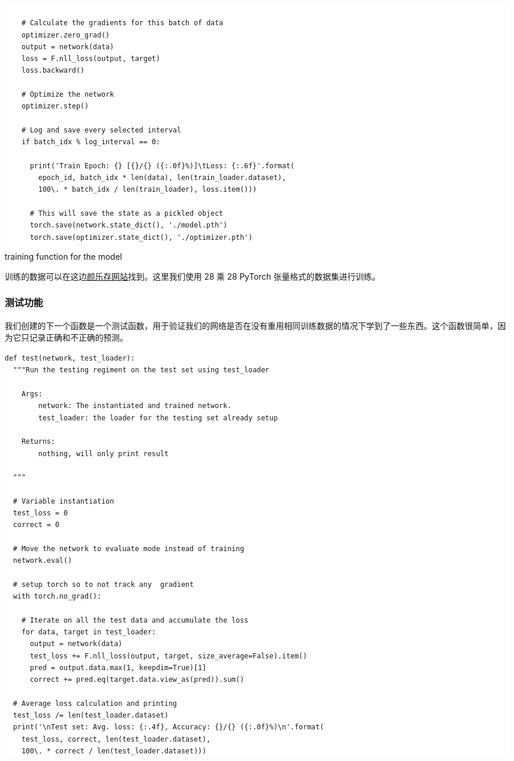 ```

    # Calculate the gradients for this batch of data
    optimizer.zero_grad()
    output = network(data)
    loss = F.nll_loss(output, target)
    loss.backward()

    # Optimize the network
    optimizer.step()

    # Log and save every selected interval
    if batch_idx % log_interval == 0:

      print('Train Epoch: {} [{}/{} ({:.0f}%)]\tLoss: {:.6f}'.format(
        epoch_id, batch_idx * len(data), len(train_loader.dataset),
        100\. * batch_idx / len(train_loader), loss.item()))

      # This will save the state as a pickled object
      torch.save(network.state_dict(), './model.pth')
      torch.save(optimizer.state_dict(), './optimizer.pth')
```

training function for the model

训练的数据可以在这边[颜乐存网站](http://yann.lecun.com/exdb/mnist/)找到。这里我们使用 28 乘 28 PyTorch 张量格式的数据集进行训练。

### 测试功能

我们创建的下一个函数是一个测试函数，用于验证我们的网络是否在没有重用相同训练数据的情况下学到了一些东西。这个函数很简单，因为它只记录正确和不正确的预测。

```
def test(network, test_loader):
  """Run the testing regiment on the test set using test_loader

    Args:
        network: The instantiated and trained network.
        test_loader: the loader for the testing set already setup

    Returns:
        nothing, will only print result

  """

  # Variable instantiation
  test_loss = 0
  correct = 0

  # Move the network to evaluate mode instead of training
  network.eval()

  # setup torch so to not track any  gradient
  with torch.no_grad():

    # Iterate on all the test data and accumulate the loss
    for data, target in test_loader:
      output = network(data)
      test_loss += F.nll_loss(output, target, size_average=False).item()
      pred = output.data.max(1, keepdim=True)[1]
      correct += pred.eq(target.data.view_as(pred)).sum()

  # Average loss calculation and printing   
  test_loss /= len(test_loader.dataset)
  print('\nTest set: Avg. loss: {:.4f}, Accuracy: {}/{} ({:.0f}%)\n'.format(
    test_loss, correct, len(test_loader.dataset),
    100\. * correct / len(test_loader.dataset)))
```